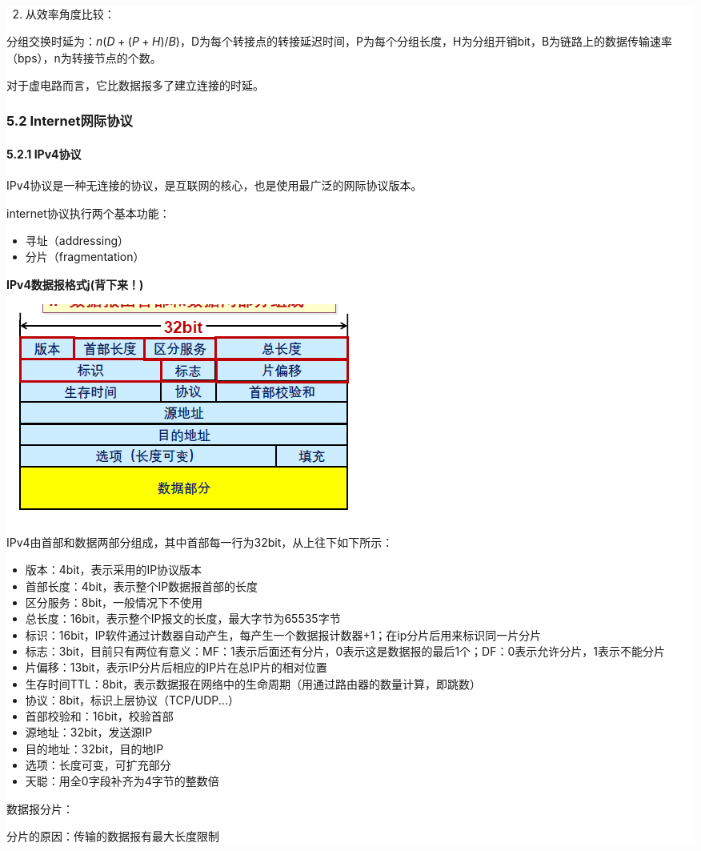 2. 从效率角度比较：

分组交换时延为：$n(D+(P+H)/B)$，D为每个转接点的转接延迟时间，P为每个分组长度，H为分组开销bit，B为链路上的数据传输速率（bps），n为转接节点的个数。

对于虚电路而言，它比数据报多了建立连接的时延。

### 5.2 Internet网际协议

#### 5.2.1 IPv4协议

IPv4协议是一种无连接的协议，是互联网的核心，也是使用最广泛的网际协议版本。

internet协议执行两个基本功能：

- 寻址（addressing）
- 分片（fragmentation）

**IPv4数据报格式j(背下来！)**

![1730448992498](image/class_5/1730448992498.png)

IPv4由首部和数据两部分组成，其中首部每一行为32bit，从上往下如下所示：

- 版本：4bit，表示采用的IP协议版本
- 首部长度：4bit，表示整个IP数据报首部的长度
- 区分服务：8bit，一般情况下不使用
- 总长度：16bit，表示整个IP报文的长度，最大字节为65535字节
- 标识：16bit，IP软件通过计数器自动产生，每产生一个数据报计数器+1；在ip分片后用来标识同一片分片
- 标志：3bit，目前只有两位有意义：MF：1表示后面还有分片，0表示这是数据报的最后1个；DF：0表示允许分片，1表示不能分片
- 片偏移：13bit，表示IP分片后相应的IP片在总IP片的相对位置
- 生存时间TTL：8bit，表示数据报在网络中的生命周期（用通过路由器的数量计算，即跳数）
- 协议：8bit，标识上层协议（TCP/UDP...）
- 首部校验和：16bit，校验首部
- 源地址：32bit，发送源IP
- 目的地址：32bit，目的地IP
- 选项：长度可变，可扩充部分
- 天聪：用全0字段补齐为4字节的整数倍

数据报分片：

分片的原因：传输的数据报有最大长度限制
